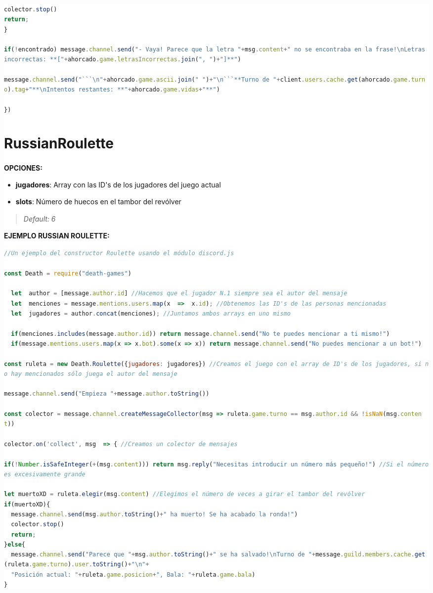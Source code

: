 ```javascript
colector.stop()
return;
}

if(!encontrado) message.channel.send("- Vaya! Parece que la letra "+msg.content+" no se encontraba en la frase!\nLetras incorrectas: **["+ahorcado.game.letrasIncorrectas.join(", ")+"]**")

message.channel.send("```\n"+ahorcado.game.ascii.join(" ")+"\n```**Turno de "+client.users.cache.get(ahorcado.game.turno).tag+"**\nIntentos restantes: **"+ahorcado.game.vidas+"**")

})
```




# RussianRoulette

**OPCIONES:**

* **jugadores**: Array con las ID's de los jugadores del juego actual

* **slots**: Número de huecos en el tambor del revólver
> *Default: 6*

**EJEMPLO RUSSIAN ROULETTE:**
```javascript 
//Un ejemplo del constructor Roulette usando el módulo discord.js

const Death = require("death-games")

  let  author = [message.author.id] //Hacemos que el jugador N.1 siempre sea el autor del mensaje
  let  menciones = message.mentions.users.map(x  =>  x.id); //Obtenemos las ID's de las personas mencionadas
  let  jugadores = author.concat(menciones); //Juntamos ambos arrays en uno mismo

  if(menciones.includes(message.author.id)) return message.channel.send("No te puedes mencionar a ti mismo!")
  if(message.mentions.users.map(x => x.bot).some(x => x)) return message.channel.send("No puedes mencionar a un bot!")

const ruleta = new Death.Roulette({jugadores: jugadores}) //Creamos el juego con el array de ID's de los jugadores, si no hay mencionados sólo juega el autor del mensaje

message.channel.send("Empieza "+message.author.toString())

const colector = message.channel.createMessageCollector(msg => ruleta.game.turno == msg.author.id && !isNaN(msg.content)) 

colector.on('collect', msg  => { //Creamos un colector de mensajes 

if(!Number.isSafeInteger(+(msg.content))) return msg.reply("Necesitas introducir un número más pequeño!") //Si el número es excesivamente grande

let muertoXD = ruleta.elegir(msg.content) //Elegimos el número de veces a girar el tambor del revólver
if(muertoXD){ 
  message.channel.send(msg.author.toString()+" ha muerto! Se ha acabado la ronda!")
  colector.stop()
  return;
}else{
  message.channel.send("Parece que "+msg.author.toString()+" se ha salvado!\nTurno de "+message.guild.members.cache.get(ruleta.game.turno).user.toString()+"\n"+
  "Posición actual: "+ruleta.game.posicion+", Bala: "+ruleta.game.bala)
}
```